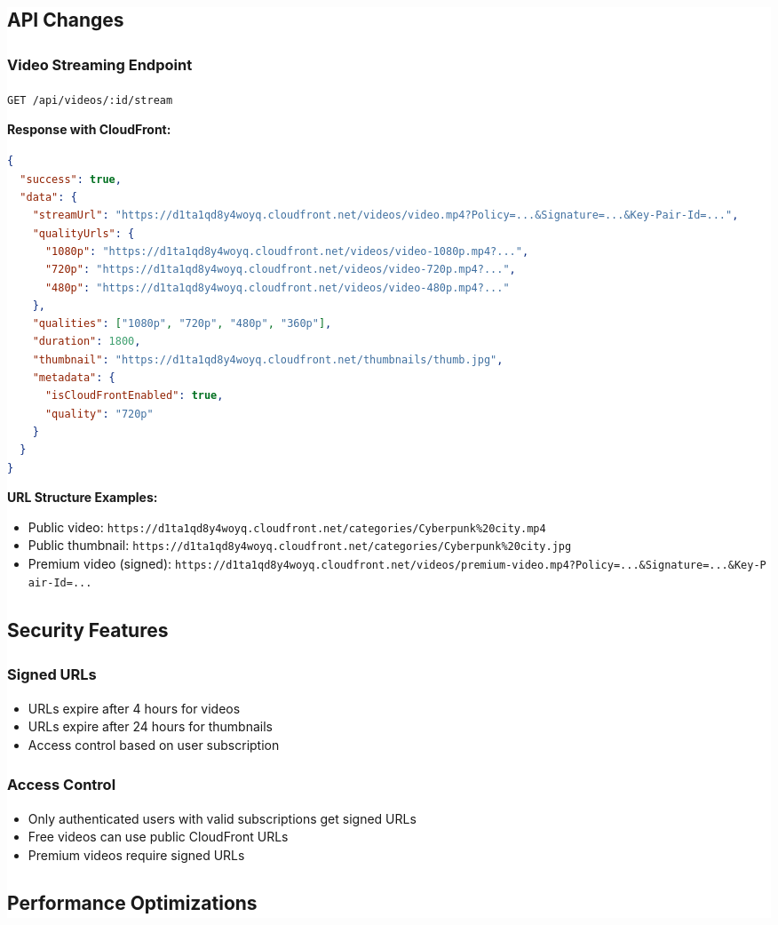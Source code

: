## API Changes

### Video Streaming Endpoint
```
GET /api/videos/:id/stream
```

**Response with CloudFront:**
```json
{
  "success": true,
  "data": {
    "streamUrl": "https://d1ta1qd8y4woyq.cloudfront.net/videos/video.mp4?Policy=...&Signature=...&Key-Pair-Id=...",
    "qualityUrls": {
      "1080p": "https://d1ta1qd8y4woyq.cloudfront.net/videos/video-1080p.mp4?...",
      "720p": "https://d1ta1qd8y4woyq.cloudfront.net/videos/video-720p.mp4?...",
      "480p": "https://d1ta1qd8y4woyq.cloudfront.net/videos/video-480p.mp4?..."
    },
    "qualities": ["1080p", "720p", "480p", "360p"],
    "duration": 1800,
    "thumbnail": "https://d1ta1qd8y4woyq.cloudfront.net/thumbnails/thumb.jpg",
    "metadata": {
      "isCloudFrontEnabled": true,
      "quality": "720p"
    }
  }
}
```

**URL Structure Examples:**
- Public video: `https://d1ta1qd8y4woyq.cloudfront.net/categories/Cyberpunk%20city.mp4`
- Public thumbnail: `https://d1ta1qd8y4woyq.cloudfront.net/categories/Cyberpunk%20city.jpg`
- Premium video (signed): `https://d1ta1qd8y4woyq.cloudfront.net/videos/premium-video.mp4?Policy=...&Signature=...&Key-Pair-Id=...`

## Security Features

### Signed URLs
- URLs expire after 4 hours for videos
- URLs expire after 24 hours for thumbnails
- Access control based on user subscription

### Access Control
- Only authenticated users with valid subscriptions get signed URLs
- Free videos can use public CloudFront URLs
- Premium videos require signed URLs

## Performance Optimizations

